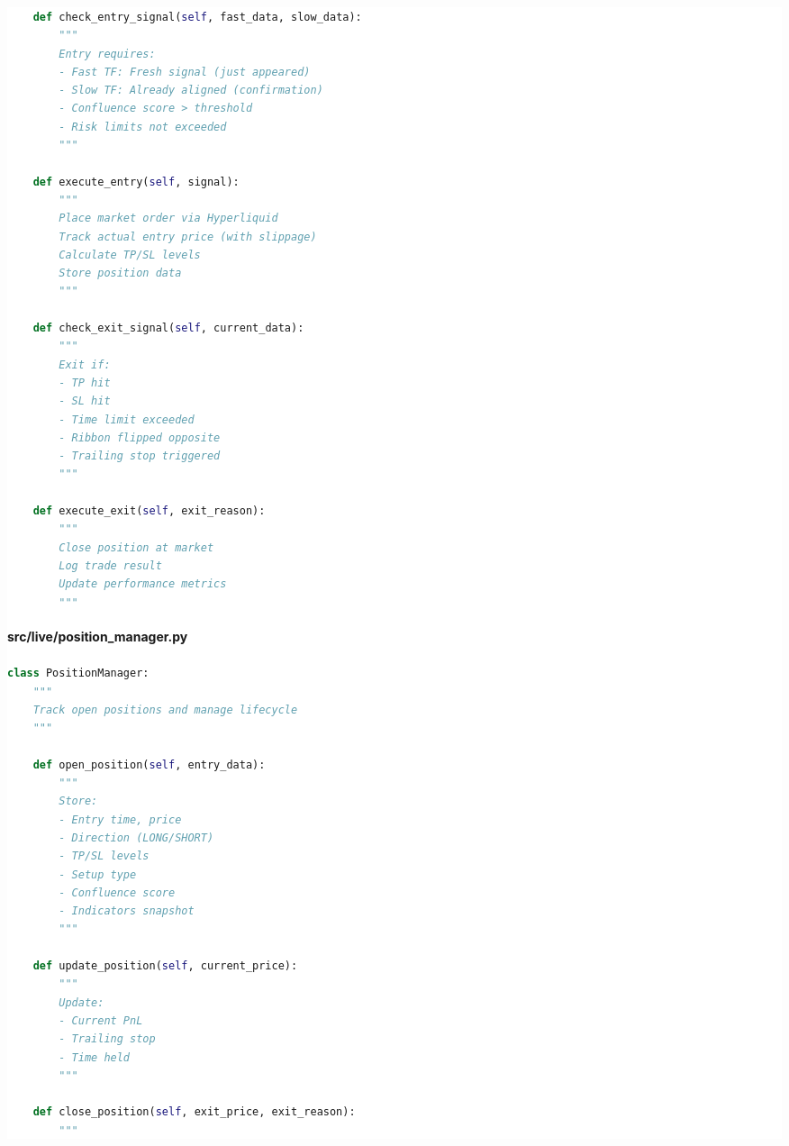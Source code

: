 ```python
    def check_entry_signal(self, fast_data, slow_data):
        """
        Entry requires:
        - Fast TF: Fresh signal (just appeared)
        - Slow TF: Already aligned (confirmation)
        - Confluence score > threshold
        - Risk limits not exceeded
        """

    def execute_entry(self, signal):
        """
        Place market order via Hyperliquid
        Track actual entry price (with slippage)
        Calculate TP/SL levels
        Store position data
        """

    def check_exit_signal(self, current_data):
        """
        Exit if:
        - TP hit
        - SL hit
        - Time limit exceeded
        - Ribbon flipped opposite
        - Trailing stop triggered
        """

    def execute_exit(self, exit_reason):
        """
        Close position at market
        Log trade result
        Update performance metrics
        """
```

#### src/live/position_manager.py
```python
class PositionManager:
    """
    Track open positions and manage lifecycle
    """

    def open_position(self, entry_data):
        """
        Store:
        - Entry time, price
        - Direction (LONG/SHORT)
        - TP/SL levels
        - Setup type
        - Confluence score
        - Indicators snapshot
        """

    def update_position(self, current_price):
        """
        Update:
        - Current PnL
        - Trailing stop
        - Time held
        """

    def close_position(self, exit_price, exit_reason):
        """
```